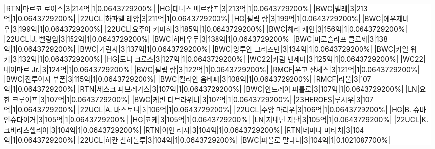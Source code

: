 |RTN|마르코 로이스|3|214억|1|0.0643729200%|
|HG|데니스 베르캄프|3|213억|1|0.0643729200%|
|BWC|펠레|3|213억|1|0.0643729200%|
|22UCL|하파엘 레앙|3|211억|1|0.0643729200%|
|HG|필립 람|3|199억|1|0.0643729200%|
|BWC|에우제비우|3|199억|1|0.0643729200%|
|22UCL|요주아 키미히|3|185억|1|0.0643729200%|
|BWC|해리 케인|3|156억|1|0.0643729200%|
|22UCL|J. 벨링엄|3|152억|1|0.0643729200%|
|BWC|히바우두|3|138억|1|0.0643729200%|
|BWC|미로슬라프 클로제|3|138억|1|0.0643729200%|
|BWC|가린샤|3|137억|1|0.0643729200%|
|BWC|앙투안 그리즈만|3|134억|1|0.0643729200%|
|BWC|카일 워커|3|132억|1|0.0643729200%|
|HG|토니 크로스|3|127억|1|0.0643729200%|
|WC22|카림 벤제마|3|125억|1|0.0643729200%|
|WC22|네이마르 Jr.|3|124억|1|0.0643729200%|
|BWC|필립 람|3|122억|1|0.0643729200%|
|RMCF|우고 산체스|3|121억|1|0.0643729200%|
|BWC|잔루이지 부폰|3|115억|1|0.0643729200%|
|BWC|킬리안 음바페|3|108억|1|0.0643729200%|
|RMCF|라울|3|107억|1|0.0643729200%|
|RTN|세스크 파브레가스|3|107억|1|0.0643729200%|
|BWC|안드레아 피를로|3|107억|1|0.0643729200%|
|LN|요한 크루이프|3|107억|1|0.0643729200%|
|BWC|케빈 더브라위너|3|107억|1|0.0643729200%|
|23HEROES|루시우|3|107억|1|0.0643729200%|
|22UCL|A. 바스토니|3|106억|1|0.0643729200%|
|22UCL|주앙 마리우|3|106억|1|0.0643729200%|
|HG|B. 슈바인슈타이거|3|105억|1|0.0643729200%|
|HG|코케|3|105억|1|0.0643729200%|
|LN|지네딘 지단|3|105억|1|0.0643729200%|
|22UCL|K. 크바라츠헬리아|3|104억|1|0.0643729200%|
|RTN|이언 러시|3|104억|1|0.0643729200%|
|RTN|네마냐 마티치|3|104억|1|0.0643729200%|
|22UCL|하칸 찰하놀루|3|104억|1|0.0643729200%|
|BWC|파올로 말디니|3|104억|1|0.1021087700%|